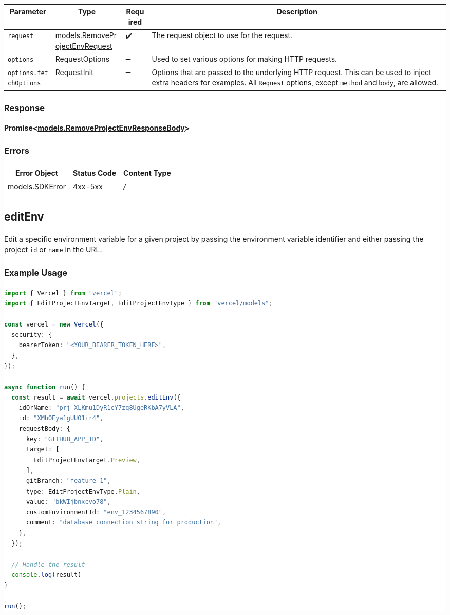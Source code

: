 | Parameter                                                                                                                                                                      | Type                                                                                                                                                                           | Required                                                                                                                                                                       | Description                                                                                                                                                                    |
| ------------------------------------------------------------------------------------------------------------------------------------------------------------------------------ | ------------------------------------------------------------------------------------------------------------------------------------------------------------------------------ | ------------------------------------------------------------------------------------------------------------------------------------------------------------------------------ | ------------------------------------------------------------------------------------------------------------------------------------------------------------------------------ |
| `request`                                                                                                                                                                      | [models.RemoveProjectEnvRequest](../../models/removeprojectenvrequest.md)                                                                                                      | :heavy_check_mark:                                                                                                                                                             | The request object to use for the request.                                                                                                                                     |
| `options`                                                                                                                                                                      | RequestOptions                                                                                                                                                                 | :heavy_minus_sign:                                                                                                                                                             | Used to set various options for making HTTP requests.                                                                                                                          |
| `options.fetchOptions`                                                                                                                                                         | [RequestInit](https://developer.mozilla.org/en-US/docs/Web/API/Request/Request#options)                                                                                        | :heavy_minus_sign:                                                                                                                                                             | Options that are passed to the underlying HTTP request. This can be used to inject extra headers for examples. All `Request` options, except `method` and `body`, are allowed. |


### Response

**Promise<[models.RemoveProjectEnvResponseBody](../../models/removeprojectenvresponsebody.md)>**
### Errors

| Error Object    | Status Code     | Content Type    |
| --------------- | --------------- | --------------- |
| models.SDKError | 4xx-5xx         | */*             |

## editEnv

Edit a specific environment variable for a given project by passing the environment variable identifier and either passing the project `id` or `name` in the URL.

### Example Usage

```typescript
import { Vercel } from "vercel";
import { EditProjectEnvTarget, EditProjectEnvType } from "vercel/models";

const vercel = new Vercel({
  security: {
    bearerToken: "<YOUR_BEARER_TOKEN_HERE>",
  },
});

async function run() {
  const result = await vercel.projects.editEnv({
    idOrName: "prj_XLKmu1DyR1eY7zq8UgeRKbA7yVLA",
    id: "XMbOEya1gUUO1ir4",
    requestBody: {
      key: "GITHUB_APP_ID",
      target: [
        EditProjectEnvTarget.Preview,
      ],
      gitBranch: "feature-1",
      type: EditProjectEnvType.Plain,
      value: "bkWIjbnxcvo78",
      customEnvironmentId: "env_1234567890",
      comment: "database connection string for production",
    },
  });

  // Handle the result
  console.log(result)
}

run();
```
